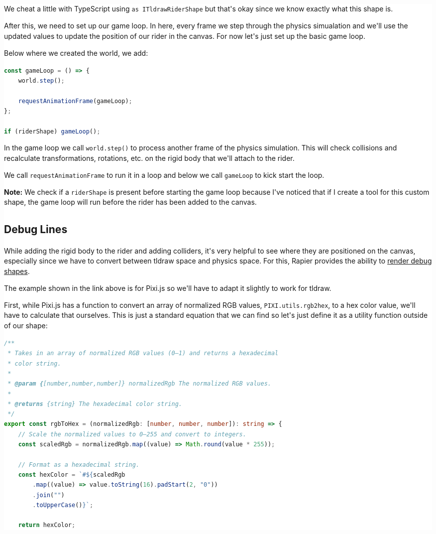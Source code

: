 We cheat a little with TypeScript using `as ITldrawRiderShape` but that's okay
since we know exactly what this shape is.

After this, we need to set up our game loop. In here, every frame we step
through the physics simualation and we'll use the updated values to update the
position of our rider in the canvas. For now let's just set up the basic game
loop.

Below where we created the world, we add:

```ts
const gameLoop = () => {
	world.step();

	requestAnimationFrame(gameLoop);
};

if (riderShape) gameLoop();
```

In the game loop we call `world.step()` to process another frame of the physics
simulation. This will check collisions and recalculate transformations,
rotations, etc. on the rigid body that we'll attach to the rider.

We call `requestAnimationFrame` to run it in a loop and below we call `gameLoop`
to kick start the loop.

**Note:** We check if a `riderShape` is present before starting the game loop
because I've noticed that if I create a tool for this custom shape, the game
loop will run before the rider has been added to the canvas.

## Debug Lines

While adding the rigid body to the rider and adding colliders, it's very helpful
to see where they are positioned on the canvas, especially since we have to
convert between tldraw space and physics space. For this, Rapier provides the
ability to
[render debug shapes](https://rapier.rs/docs/user_guides/javascript/getting_started_js#rendering-debug-shapes).

The example shown in the link above is for Pixi.js so we'll have to adapt it
slightly to work for tldraw.

First, while Pixi.js has a function to convert an array of normalized RGB
values, `PIXI.utils.rgb2hex`, to a hex color value, we'll have to calculate that
ourselves. This is just a standard equation that we can find so let's just
define it as a utility function outside of our shape:

```ts
/**
 * Takes in an array of normalized RGB values (0–1) and returns a hexadecimal
 * color string.
 *
 * @param {[number,number,number]} normalizedRgb The normalized RGB values.
 *
 * @returns {string} The hexadecimal color string.
 */
export const rgbToHex = (normalizedRgb: [number, number, number]): string => {
	// Scale the normalized values to 0–255 and convert to integers.
	const scaledRgb = normalizedRgb.map((value) => Math.round(value * 255));

	// Format as a hexadecimal string.
	const hexColor = `#${scaledRgb
		.map((value) => value.toString(16).padStart(2, "0"))
		.join("")
		.toUpperCase()}`;

	return hexColor;
```